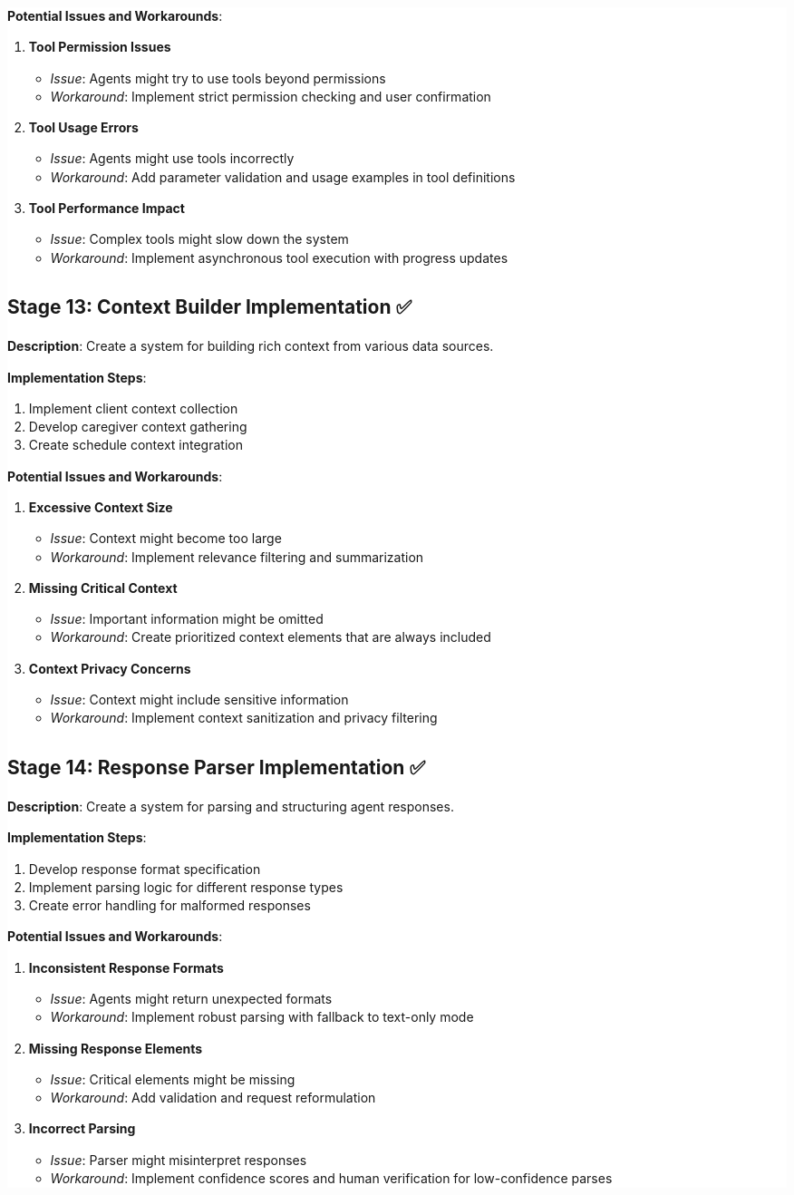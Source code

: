 **Potential Issues and Workarounds**:
1. **Tool Permission Issues**
   - *Issue*: Agents might try to use tools beyond permissions
   - *Workaround*: Implement strict permission checking and user confirmation
   
2. **Tool Usage Errors**
   - *Issue*: Agents might use tools incorrectly
   - *Workaround*: Add parameter validation and usage examples in tool definitions
   
3. **Tool Performance Impact**
   - *Issue*: Complex tools might slow down the system
   - *Workaround*: Implement asynchronous tool execution with progress updates

## Stage 13: Context Builder Implementation ✅

**Description**: Create a system for building rich context from various data sources.

**Implementation Steps**:
1. Implement client context collection
2. Develop caregiver context gathering
3. Create schedule context integration

**Potential Issues and Workarounds**:
1. **Excessive Context Size**
   - *Issue*: Context might become too large
   - *Workaround*: Implement relevance filtering and summarization
   
2. **Missing Critical Context**
   - *Issue*: Important information might be omitted
   - *Workaround*: Create prioritized context elements that are always included
   
3. **Context Privacy Concerns**
   - *Issue*: Context might include sensitive information
   - *Workaround*: Implement context sanitization and privacy filtering

## Stage 14: Response Parser Implementation ✅

**Description**: Create a system for parsing and structuring agent responses.

**Implementation Steps**:
1. Develop response format specification
2. Implement parsing logic for different response types
3. Create error handling for malformed responses

**Potential Issues and Workarounds**:
1. **Inconsistent Response Formats**
   - *Issue*: Agents might return unexpected formats
   - *Workaround*: Implement robust parsing with fallback to text-only mode
   
2. **Missing Response Elements**
   - *Issue*: Critical elements might be missing
   - *Workaround*: Add validation and request reformulation
   
3. **Incorrect Parsing**
   - *Issue*: Parser might misinterpret responses
   - *Workaround*: Implement confidence scores and human verification for low-confidence parses
